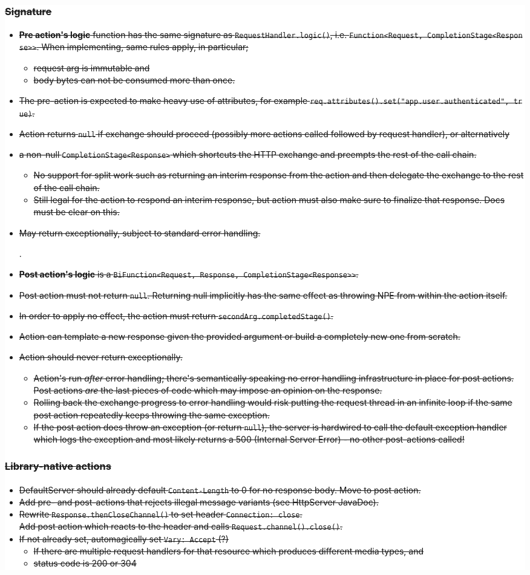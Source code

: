 ### ~~Signature~~

- ~~**Pre action's logic** function has the same signature as
  `RequestHandler.logic()`, i.e. `Function<Request, CompletionStage<Response>>`.
  When implementing, same rules apply, in particular;~~
  - ~~request arg is immutable and~~
  - ~~body bytes can not be consumed more than once.~~
- ~~The pre-action is expected to make heavy use of attributes, for example
  `req.attributes().set("app.user.authenticated", true)`.~~
- ~~Action returns `null` if exchange should proceed (possibly more actions
  called followed by request handler), or alternatively~~
- ~~a non-null `CompletionStage<Response>` which shortcuts the HTTP exchange and
  preempts the rest of the call chain.~~
  - ~~No support for split work such as returning an interim response from the
    action and then delegate the exchange to the rest of the call chain.~~
  - ~~Still legal for the action to respond an interim response, but action must
    also make sure to finalize that response. Docs must be clear on this.~~
- ~~May return exceptionally, subject to standard error handling.~~

  .

- ~~**Post action's logic** is a
  `BiFunction<Request, Response, CompletionStage<Response>>`.~~
- ~~Post action must not return `null`. Returning null implicitly has the same
  effect as throwing NPE from within the action itself.~~
- ~~In order to apply no effect, the action must return
  `secondArg.completedStage()`.~~
- ~~Action can template a new response given the provided argument or build a
  completely new one from scratch.~~
- ~~Action should never return exceptionally.~~
  - ~~Action's run _after_ error handling; there's semantically speaking no
    error handling infrastructure in place for post actions. Post actions _are_
    the last pieces of code which may impose an opinion on the response.~~
  - ~~Rolling back the exchange progress to error handling would risk putting
    the request thread in an infinite loop if the same post action repeatedly
    keeps throwing the same exception.~~
  - ~~If the post action does throw an exception (or return `null`), the server
    is hardwired to call the default exception handler which logs the exception
    and most likely returns a 500 (Internal Server Error) - no other
    post-actions called!~~

### ~~Library-native actions~~

- ~~DefaultServer should already default `Content-Length` to 0 for no response
  body. Move to post action.~~
- ~~Add pre- and post-actions that rejects illegal message variants (see
  HttpServer JavaDoc).~~
- ~~Rewrite `Response.thenCloseChannel()` to set header `Connection: close`.  
  Add post action which reacts to the header and calls
  `Request.channel().close()`.~~
- ~~If not already set, automagically set `Vary: Accept` (?)~~
  - ~~If there are multiple request handlers for that resource which produces
    different media types, and~~
  - ~~status code is 200 or 304~~
